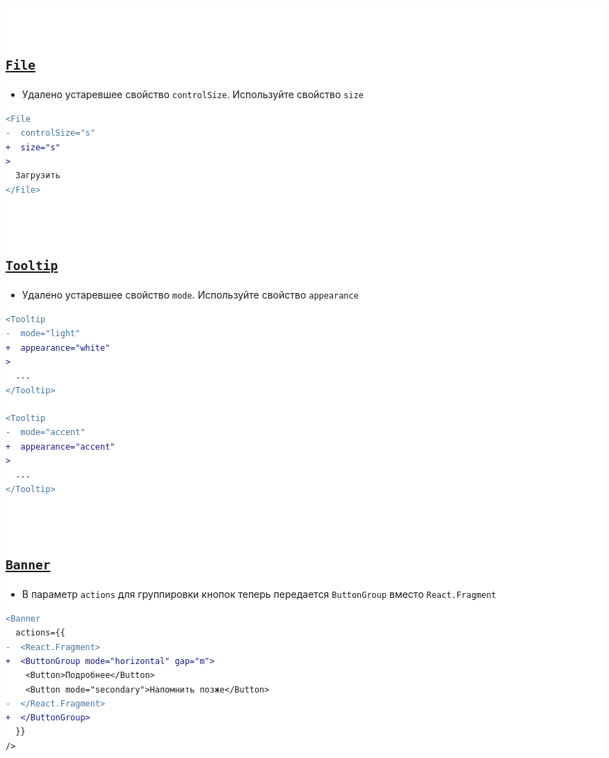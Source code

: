 <br/><br/>

## [`File`](#/File)

- Удалено устаревшее свойство `controlSize`. Используйте свойство `size`

```diff
<File
-  controlSize="s"
+  size="s"
>
  Загрузить
</File>
```

<br/><br/>

## [`Tooltip`](#/Tooltip)

- Удалено устаревшее свойство `mode`. Используйте свойство `appearance`

```diff
<Tooltip
-  mode="light"
+  appearance="white"
>
  ...
</Tooltip>

<Tooltip
-  mode="accent"
+  appearance="accent"
>
  ...
</Tooltip>
```

<br/><br/>

## [`Banner`](#/Banner)

- В параметр `actions` для группировки кнопок теперь передается `ButtonGroup` вместо `React.Fragment`

```diff
<Banner
  actions={{
-  <React.Fragment>
+  <ButtonGroup mode="horizontal" gap="m">
    <Button>Подробнее</Button>
    <Button mode="secondary">Напомнить позже</Button>
-  </React.Fragment>
+  </ButtonGroup>
  }}
/>
```
